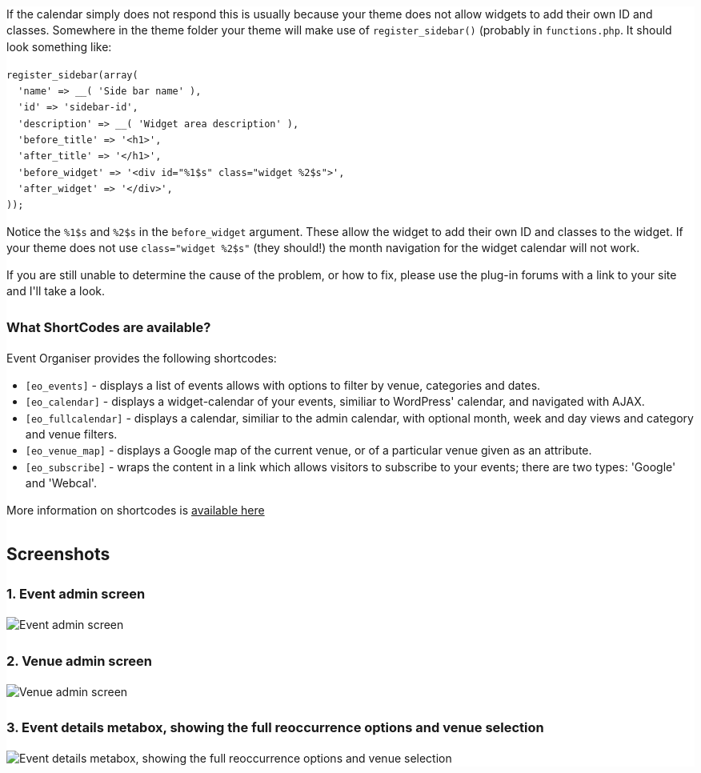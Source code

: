 If the calendar simply does not respond this is usually because your theme does not allow widgets to add their own ID and classes. Somewhere in the theme folder your theme will make use of `register_sidebar()` (probably in `functions.php`. It should look something like:

    register_sidebar(array(
      'name' => __( 'Side bar name' ),
      'id' => 'sidebar-id',
      'description' => __( 'Widget area description' ),
      'before_title' => '<h1>',
      'after_title' => '</h1>',
      'before_widget' => '<div id="%1$s" class="widget %2$s">',
      'after_widget' => '</div>',
    ));
    
Notice the `%1$s` and `%2$s` in the `before_widget` argument. These allow the widget to add their own ID and classes to the widget. If your theme does not use `class="widget %2$s"` (they should!) the month navigation for the widget calendar will not work. 

If you are still unable to determine the cause of the problem, or how to fix, please use the plug-in forums with a link to your site and I'll take a look.


### What ShortCodes are available? ###

Event Organiser provides the following shortcodes:

* `[eo_events]`  - displays a list of events allows with options to filter by venue, categories and dates.
* `[eo_calendar]`  - displays a widget-calendar of your events, similiar to WordPress' calendar, and navigated with AJAX.
* `[eo_fullcalendar]`  - displays a calendar, similiar to the admin calendar, with optional month, week and day views and category and venue filters.
* `[eo_venue_map]` - displays a Google map of the current venue, or of a particular venue given as an attribute.
* `[eo_subscribe]` - wraps the content in a link which allows visitors to subscribe to your events; there are two types: 'Google' and 'Webcal'.

More information on shortcodes is [available here](http://wp-event-organiser.com/documentation/shortcodes/)

## Screenshots ##

### 1. Event admin screen ###
![Event admin screen](http://s.wordpress.org/extend/plugins/event-organiser/screenshot-1.png)

### 2. Venue admin screen ###
![Venue admin screen](http://s.wordpress.org/extend/plugins/event-organiser/screenshot-2.png)

### 3. Event details metabox, showing the full reoccurrence options and venue selection ###
![Event details metabox, showing the full reoccurrence options and venue selection](http://s.wordpress.org/extend/plugins/event-organiser/screenshot-3.png)
